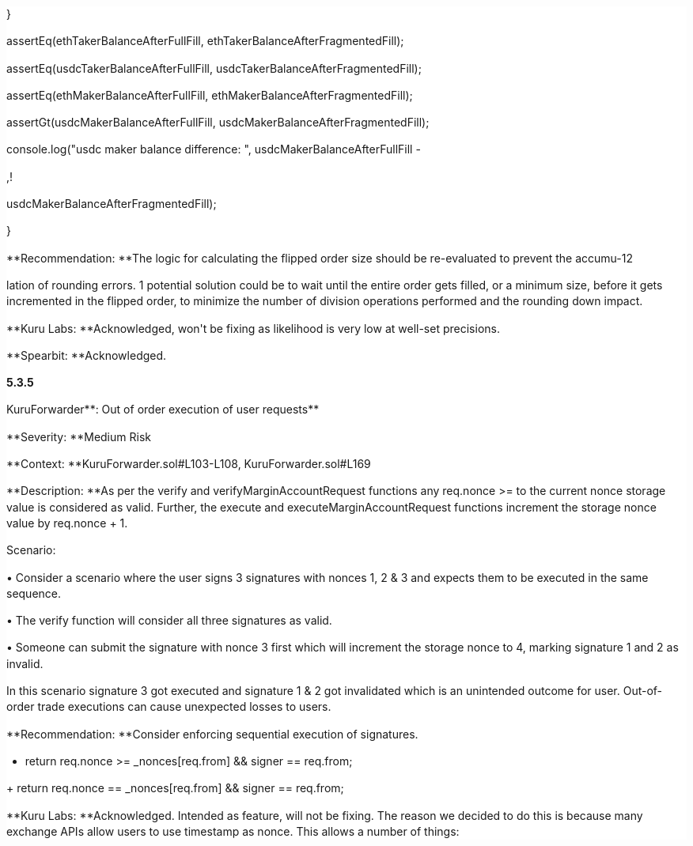 \}

assertEq\(ethTakerBalanceAfterFullFill, ethTakerBalanceAfterFragmentedFill\); 

assertEq\(usdcTakerBalanceAfterFullFill, usdcTakerBalanceAfterFragmentedFill\); 

assertEq\(ethMakerBalanceAfterFullFill, ethMakerBalanceAfterFragmentedFill\); 

assertGt\(usdcMakerBalanceAfterFullFill, usdcMakerBalanceAfterFragmentedFill\); 

console.log\("usdc maker balance difference: ", usdcMakerBalanceAfterFullFill -

,\! 

usdcMakerBalanceAfterFragmentedFill\); 

\}

**Recommendation: **The logic for calculating the flipped order size should be re-evaluated to prevent the accumu-12

lation of rounding errors. 1 potential solution could be to wait until the entire order gets filled, or a minimum size, before it gets incremented in the flipped order, to minimize the number of division operations performed and the rounding down impact. 

**Kuru Labs: **Acknowledged, won't be fixing as likelihood is very low at well-set precisions. 

**Spearbit: **Acknowledged. 

**5.3.5**

KuruForwarder**: Out of order execution of user requests**

**Severity: **Medium Risk

**Context: **KuruForwarder.sol\#L103-L108, KuruForwarder.sol\#L169

**Description: **As per the verify and verifyMarginAccountRequest functions any req.nonce >= to the current nonce storage value is considered as valid. Further, the execute and executeMarginAccountRequest functions increment the storage nonce value by req.nonce \+ 1. 

Scenario:

• Consider a scenario where the user signs 3 signatures with nonces 1, 2 & 3 and expects them to be executed in the same sequence. 

• The verify function will consider all three signatures as valid. 

• Someone can submit the signature with nonce 3 first which will increment the storage nonce to 4, marking signature 1 and 2 as invalid. 

In this scenario signature 3 got executed and signature 1 & 2 got invalidated which is an unintended outcome for user. Out-of-order trade executions can cause unexpected losses to users. 

**Recommendation: **Consider enforcing sequential execution of signatures. 

- return req.nonce >= \_nonces\[req.from\] && signer == req.from; 

\+ return req.nonce == \_nonces\[req.from\] && signer == req.from; 

**Kuru Labs: **Acknowledged. Intended as feature, will not be fixing. The reason we decided to do this is because many exchange APIs allow users to use timestamp as nonce. This allows a number of things:
